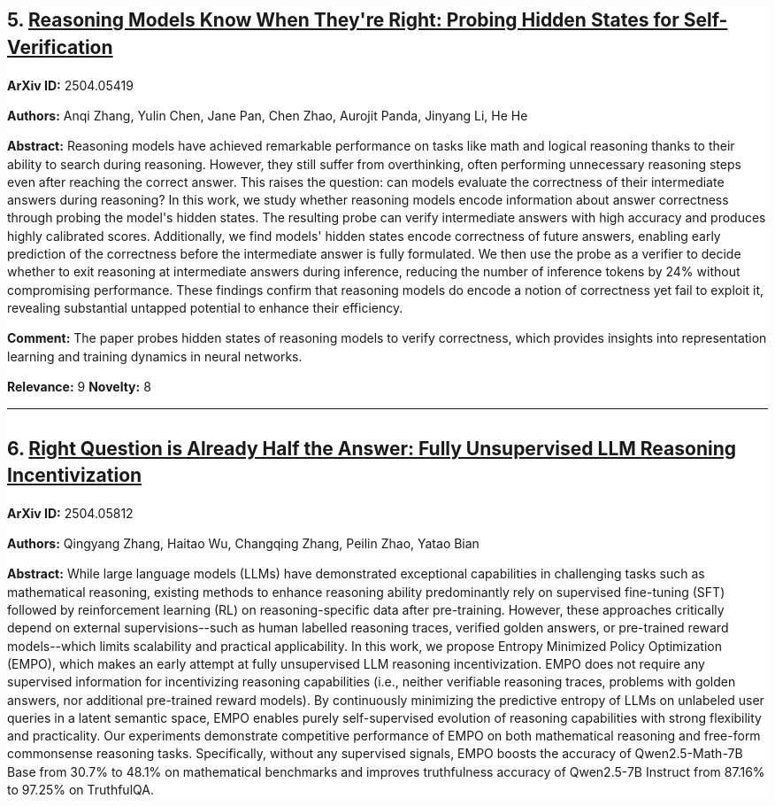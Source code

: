 
## 5. [Reasoning Models Know When They're Right: Probing Hidden States for Self-Verification](https://arxiv.org/abs/2504.05419) <a id="link5"></a>

**ArXiv ID:** 2504.05419

**Authors:** Anqi Zhang, Yulin Chen, Jane Pan, Chen Zhao, Aurojit Panda, Jinyang Li, He He

**Abstract:** Reasoning models have achieved remarkable performance on tasks like math and logical reasoning thanks to their ability to search during reasoning. However, they still suffer from overthinking, often performing unnecessary reasoning steps even after reaching the correct answer. This raises the question: can models evaluate the correctness of their intermediate answers during reasoning? In this work, we study whether reasoning models encode information about answer correctness through probing the model's hidden states. The resulting probe can verify intermediate answers with high accuracy and produces highly calibrated scores. Additionally, we find models' hidden states encode correctness of future answers, enabling early prediction of the correctness before the intermediate answer is fully formulated. We then use the probe as a verifier to decide whether to exit reasoning at intermediate answers during inference, reducing the number of inference tokens by 24\% without compromising performance. These findings confirm that reasoning models do encode a notion of correctness yet fail to exploit it, revealing substantial untapped potential to enhance their efficiency.

**Comment:** The paper probes hidden states of reasoning models to verify correctness, which provides insights into representation learning and training dynamics in neural networks.

**Relevance:** 9
**Novelty:** 8

---

## 6. [Right Question is Already Half the Answer: Fully Unsupervised LLM Reasoning Incentivization](https://arxiv.org/abs/2504.05812) <a id="link6"></a>

**ArXiv ID:** 2504.05812

**Authors:** Qingyang Zhang, Haitao Wu, Changqing Zhang, Peilin Zhao, Yatao Bian

**Abstract:** While large language models (LLMs) have demonstrated exceptional capabilities in challenging tasks such as mathematical reasoning, existing methods to enhance reasoning ability predominantly rely on supervised fine-tuning (SFT) followed by reinforcement learning (RL) on reasoning-specific data after pre-training. However, these approaches critically depend on external supervisions--such as human labelled reasoning traces, verified golden answers, or pre-trained reward models--which limits scalability and practical applicability. In this work, we propose Entropy Minimized Policy Optimization (EMPO), which makes an early attempt at fully unsupervised LLM reasoning incentivization. EMPO does not require any supervised information for incentivizing reasoning capabilities (i.e., neither verifiable reasoning traces, problems with golden answers, nor additional pre-trained reward models). By continuously minimizing the predictive entropy of LLMs on unlabeled user queries in a latent semantic space, EMPO enables purely self-supervised evolution of reasoning capabilities with strong flexibility and practicality. Our experiments demonstrate competitive performance of EMPO on both mathematical reasoning and free-form commonsense reasoning tasks. Specifically, without any supervised signals, EMPO boosts the accuracy of Qwen2.5-Math-7B Base from 30.7\% to 48.1\% on mathematical benchmarks and improves truthfulness accuracy of Qwen2.5-7B Instruct from 87.16\% to 97.25\% on TruthfulQA.
